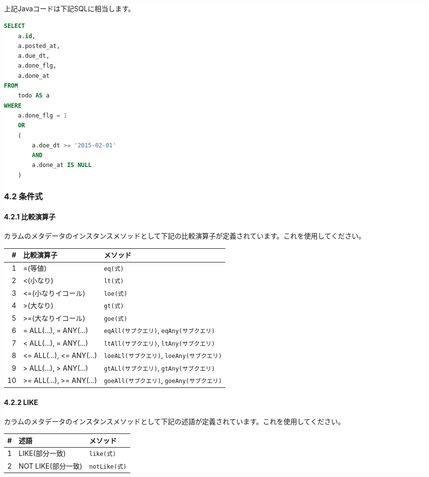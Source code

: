 上記Javaコードは下記SQLに相当します。

```SQL
SELECT
	a.id,
	a.posted_at,
	a.due_dt,
	a.done_flg,
	a.done_at
FROM
	todo AS a
WHERE
	a.done_flg = 1
	OR
	(
		a.doe_dt >= '2015-02-01'
		AND
		a.done_at IS NULL
	)
```


### 4.2 条件式
#### 4.2.1 比較演算子
カラムのメタデータのインスタンスメソッドとして下記の比較演算子が定義されています。これを使用してください。

|  #| 比較演算子               | メソッド                                   |
|--:|:-------------------------|:-------------------------------------------|
|  1| =(等値)                  | `eq(式)`                                   |
|  2| <(小なり)                | `lt(式)`                                   |
|  3| <=(小なりイコール)       | `loe(式)`                                  |
|  4| >(大なり)                | `gt(式)`                                   |
|  5| >=(大なりイコール)       | `goe(式)`                                  |
|  6| =  ALL(...), =  ANY(...) | `eqAll(サブクエリ)`,  `eqAny(サブクエリ)`  |
|  7| <  ALL(...), =  ANY(...) | `ltAll(サブクエリ)`,  `ltAny(サブクエリ)`  |
|  8| <= ALL(...), <= ANY(...) | `loeALl(サブクエリ)`, `loeAny(サブクエリ)` |
|  9| >  ALL(...), >  ANY(...) | `gtALl(サブクエリ)`,  `gtAny(サブクエリ)`  |
| 10| >= ALL(...), >= ANY(...) | `goeAll(サブクエリ)`, `goeAny(サブクエリ)` |


#### 4.2.2 LIKE
カラムのメタデータのインスタンスメソッドとして下記の述語が定義されています。これを使用してください。

|  #| 述語               | メソッド      |
|--:|:-------------------|:--------------|
|  1| LIKE(部分一致)     | `like(式)`    |
|  2| NOT LIKE(部分一致) | `notLike(式)` |
